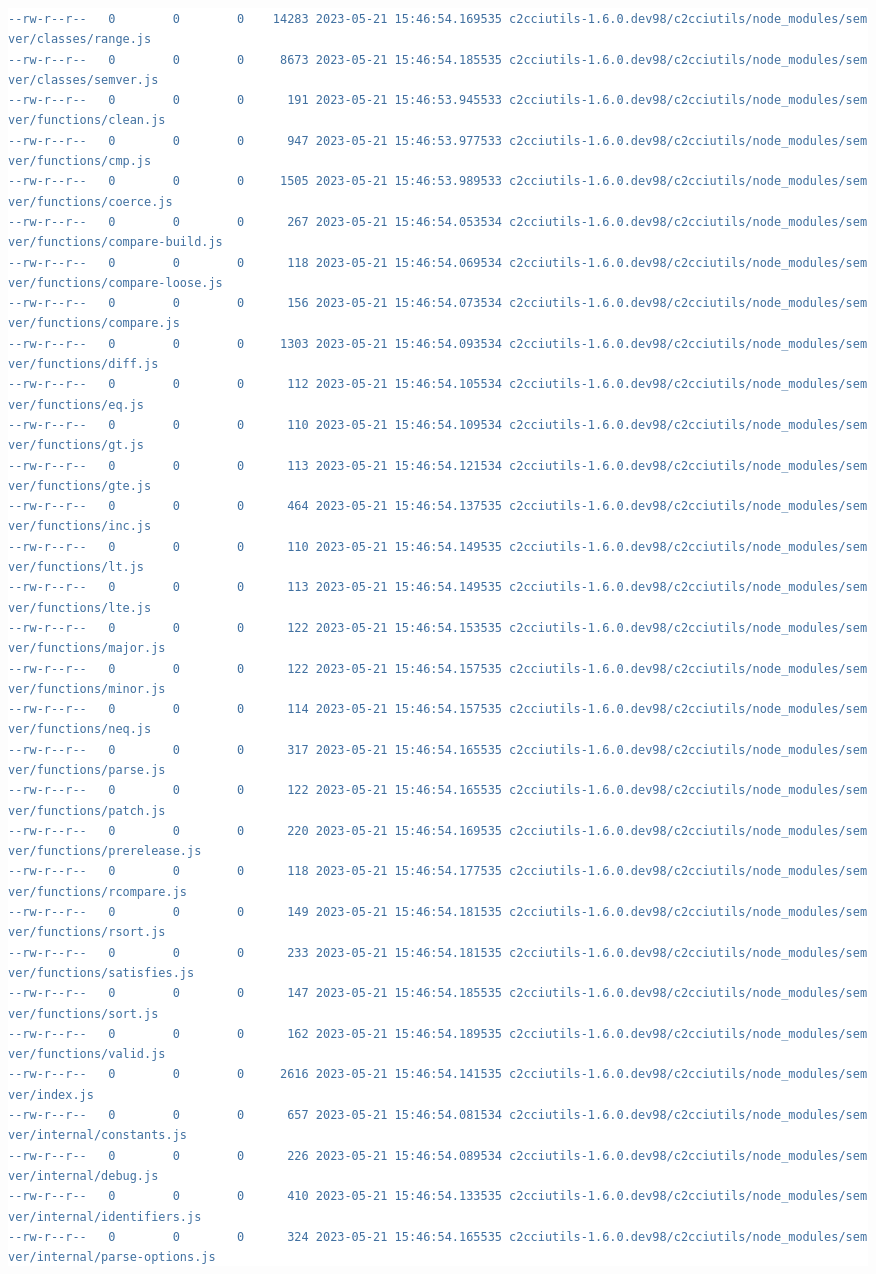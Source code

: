 ```diff
--rw-r--r--   0        0        0    14283 2023-05-21 15:46:54.169535 c2cciutils-1.6.0.dev98/c2cciutils/node_modules/semver/classes/range.js
--rw-r--r--   0        0        0     8673 2023-05-21 15:46:54.185535 c2cciutils-1.6.0.dev98/c2cciutils/node_modules/semver/classes/semver.js
--rw-r--r--   0        0        0      191 2023-05-21 15:46:53.945533 c2cciutils-1.6.0.dev98/c2cciutils/node_modules/semver/functions/clean.js
--rw-r--r--   0        0        0      947 2023-05-21 15:46:53.977533 c2cciutils-1.6.0.dev98/c2cciutils/node_modules/semver/functions/cmp.js
--rw-r--r--   0        0        0     1505 2023-05-21 15:46:53.989533 c2cciutils-1.6.0.dev98/c2cciutils/node_modules/semver/functions/coerce.js
--rw-r--r--   0        0        0      267 2023-05-21 15:46:54.053534 c2cciutils-1.6.0.dev98/c2cciutils/node_modules/semver/functions/compare-build.js
--rw-r--r--   0        0        0      118 2023-05-21 15:46:54.069534 c2cciutils-1.6.0.dev98/c2cciutils/node_modules/semver/functions/compare-loose.js
--rw-r--r--   0        0        0      156 2023-05-21 15:46:54.073534 c2cciutils-1.6.0.dev98/c2cciutils/node_modules/semver/functions/compare.js
--rw-r--r--   0        0        0     1303 2023-05-21 15:46:54.093534 c2cciutils-1.6.0.dev98/c2cciutils/node_modules/semver/functions/diff.js
--rw-r--r--   0        0        0      112 2023-05-21 15:46:54.105534 c2cciutils-1.6.0.dev98/c2cciutils/node_modules/semver/functions/eq.js
--rw-r--r--   0        0        0      110 2023-05-21 15:46:54.109534 c2cciutils-1.6.0.dev98/c2cciutils/node_modules/semver/functions/gt.js
--rw-r--r--   0        0        0      113 2023-05-21 15:46:54.121534 c2cciutils-1.6.0.dev98/c2cciutils/node_modules/semver/functions/gte.js
--rw-r--r--   0        0        0      464 2023-05-21 15:46:54.137535 c2cciutils-1.6.0.dev98/c2cciutils/node_modules/semver/functions/inc.js
--rw-r--r--   0        0        0      110 2023-05-21 15:46:54.149535 c2cciutils-1.6.0.dev98/c2cciutils/node_modules/semver/functions/lt.js
--rw-r--r--   0        0        0      113 2023-05-21 15:46:54.149535 c2cciutils-1.6.0.dev98/c2cciutils/node_modules/semver/functions/lte.js
--rw-r--r--   0        0        0      122 2023-05-21 15:46:54.153535 c2cciutils-1.6.0.dev98/c2cciutils/node_modules/semver/functions/major.js
--rw-r--r--   0        0        0      122 2023-05-21 15:46:54.157535 c2cciutils-1.6.0.dev98/c2cciutils/node_modules/semver/functions/minor.js
--rw-r--r--   0        0        0      114 2023-05-21 15:46:54.157535 c2cciutils-1.6.0.dev98/c2cciutils/node_modules/semver/functions/neq.js
--rw-r--r--   0        0        0      317 2023-05-21 15:46:54.165535 c2cciutils-1.6.0.dev98/c2cciutils/node_modules/semver/functions/parse.js
--rw-r--r--   0        0        0      122 2023-05-21 15:46:54.165535 c2cciutils-1.6.0.dev98/c2cciutils/node_modules/semver/functions/patch.js
--rw-r--r--   0        0        0      220 2023-05-21 15:46:54.169535 c2cciutils-1.6.0.dev98/c2cciutils/node_modules/semver/functions/prerelease.js
--rw-r--r--   0        0        0      118 2023-05-21 15:46:54.177535 c2cciutils-1.6.0.dev98/c2cciutils/node_modules/semver/functions/rcompare.js
--rw-r--r--   0        0        0      149 2023-05-21 15:46:54.181535 c2cciutils-1.6.0.dev98/c2cciutils/node_modules/semver/functions/rsort.js
--rw-r--r--   0        0        0      233 2023-05-21 15:46:54.181535 c2cciutils-1.6.0.dev98/c2cciutils/node_modules/semver/functions/satisfies.js
--rw-r--r--   0        0        0      147 2023-05-21 15:46:54.185535 c2cciutils-1.6.0.dev98/c2cciutils/node_modules/semver/functions/sort.js
--rw-r--r--   0        0        0      162 2023-05-21 15:46:54.189535 c2cciutils-1.6.0.dev98/c2cciutils/node_modules/semver/functions/valid.js
--rw-r--r--   0        0        0     2616 2023-05-21 15:46:54.141535 c2cciutils-1.6.0.dev98/c2cciutils/node_modules/semver/index.js
--rw-r--r--   0        0        0      657 2023-05-21 15:46:54.081534 c2cciutils-1.6.0.dev98/c2cciutils/node_modules/semver/internal/constants.js
--rw-r--r--   0        0        0      226 2023-05-21 15:46:54.089534 c2cciutils-1.6.0.dev98/c2cciutils/node_modules/semver/internal/debug.js
--rw-r--r--   0        0        0      410 2023-05-21 15:46:54.133535 c2cciutils-1.6.0.dev98/c2cciutils/node_modules/semver/internal/identifiers.js
--rw-r--r--   0        0        0      324 2023-05-21 15:46:54.165535 c2cciutils-1.6.0.dev98/c2cciutils/node_modules/semver/internal/parse-options.js
```